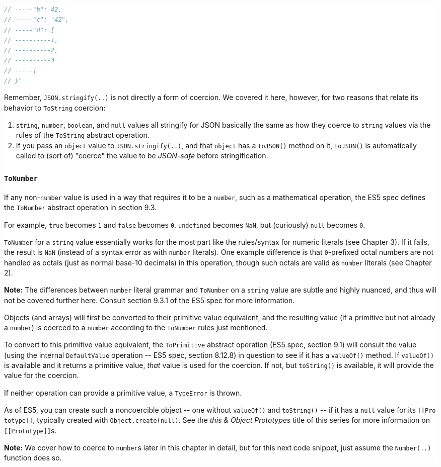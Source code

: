 ```js
// -----"b": 42,
// -----"c": "42",
// -----"d": [
// ----------1,
// ----------2,
// ----------3
// -----]
// }"
```

Remember, `JSON.stringify(..)` is not directly a form of coercion. We covered it here, however, for two reasons that relate its behavior to `ToString` coercion:

1. `string`, `number`, `boolean`, and `null` values all stringify for JSON basically the same as how they coerce to `string` values via the rules of the `ToString` abstract operation.
2. If you pass an `object` value to `JSON.stringify(..)`, and that `object` has a `toJSON()` method on it, `toJSON()` is automatically called to (sort of) "coerce" the value to be *JSON-safe* before stringification.

### `ToNumber`

If any non-`number` value is used in a way that requires it to be a `number`, such as a mathematical operation, the ES5 spec defines the `ToNumber` abstract operation in section 9.3.

For example, `true` becomes `1` and `false` becomes `0`. `undefined` becomes `NaN`, but (curiously) `null` becomes `0`.

`ToNumber` for a `string` value essentially works for the most part like the rules/syntax for numeric literals (see Chapter 3). If it fails, the result is `NaN` (instead of a syntax error as with `number` literals). One example difference is that `0`-prefixed octal numbers are not handled as octals (just as normal base-10 decimals) in this operation, though such octals are valid as `number` literals (see Chapter 2).

**Note:** The differences between `number` literal grammar and `ToNumber` on a `string` value are subtle and highly nuanced, and thus will not be covered further here. Consult section 9.3.1 of the ES5 spec for more information.

Objects (and arrays) will first be converted to their primitive value equivalent, and the resulting value (if a primitive but not already a `number`) is coerced to a `number` according to the `ToNumber` rules just mentioned.

To convert to this primitive value equivalent, the `ToPrimitive` abstract operation (ES5 spec, section 9.1) will consult the value (using the internal `DefaultValue` operation -- ES5 spec, section 8.12.8) in question to see if it has a `valueOf()` method. If `valueOf()` is available and it returns a primitive value, *that* value is used for the coercion. If not, but `toString()` is available, it will provide the value for the coercion.

If neither operation can provide a primitive value, a `TypeError` is thrown.

As of ES5, you can create such a noncoercible object -- one without `valueOf()` and `toString()` -- if it has a `null` value for its `[[Prototype]]`, typically created with `Object.create(null)`. See the *this & Object Prototypes* title of this series for more information on `[[Prototype]]`s.

**Note:** We cover how to coerce to `number`s later in this chapter in detail, but for this next code snippet, just assume the `Number(..)` function does so.
